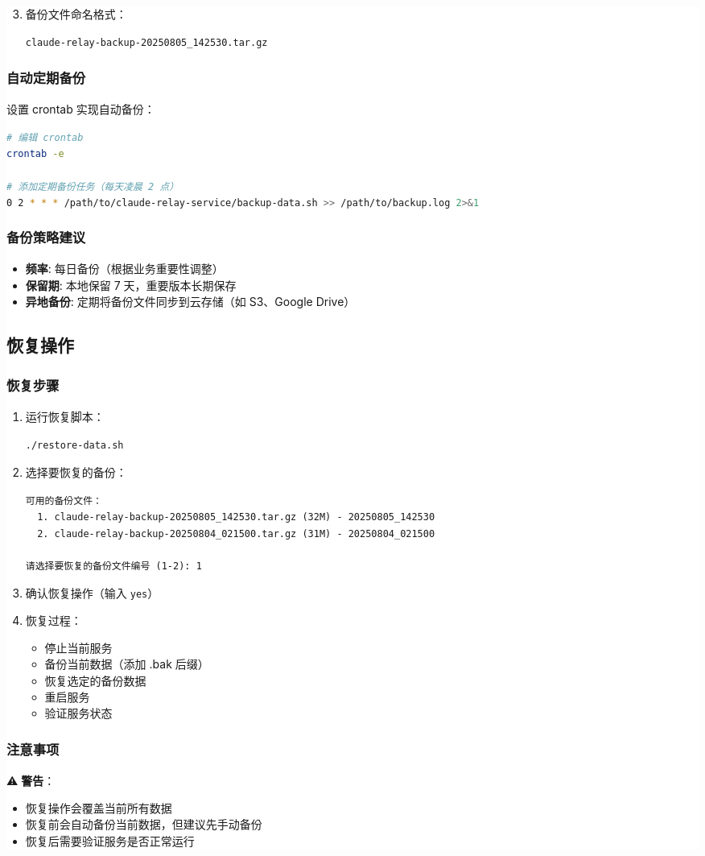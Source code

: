 3. 备份文件命名格式：
   ```
   claude-relay-backup-20250805_142530.tar.gz
   ```

### 自动定期备份

设置 crontab 实现自动备份：

```bash
# 编辑 crontab
crontab -e

# 添加定期备份任务（每天凌晨 2 点）
0 2 * * * /path/to/claude-relay-service/backup-data.sh >> /path/to/backup.log 2>&1
```

### 备份策略建议

- **频率**: 每日备份（根据业务重要性调整）
- **保留期**: 本地保留 7 天，重要版本长期保存
- **异地备份**: 定期将备份文件同步到云存储（如 S3、Google Drive）

## 恢复操作

### 恢复步骤

1. 运行恢复脚本：
   ```bash
   ./restore-data.sh
   ```

2. 选择要恢复的备份：
   ```
   可用的备份文件：
     1. claude-relay-backup-20250805_142530.tar.gz (32M) - 20250805_142530
     2. claude-relay-backup-20250804_021500.tar.gz (31M) - 20250804_021500
   
   请选择要恢复的备份文件编号 (1-2): 1
   ```

3. 确认恢复操作（输入 `yes`）

4. 恢复过程：
   - 停止当前服务
   - 备份当前数据（添加 .bak 后缀）
   - 恢复选定的备份数据
   - 重启服务
   - 验证服务状态

### 注意事项

⚠️ **警告**：
- 恢复操作会覆盖当前所有数据
- 恢复前会自动备份当前数据，但建议先手动备份
- 恢复后需要验证服务是否正常运行

